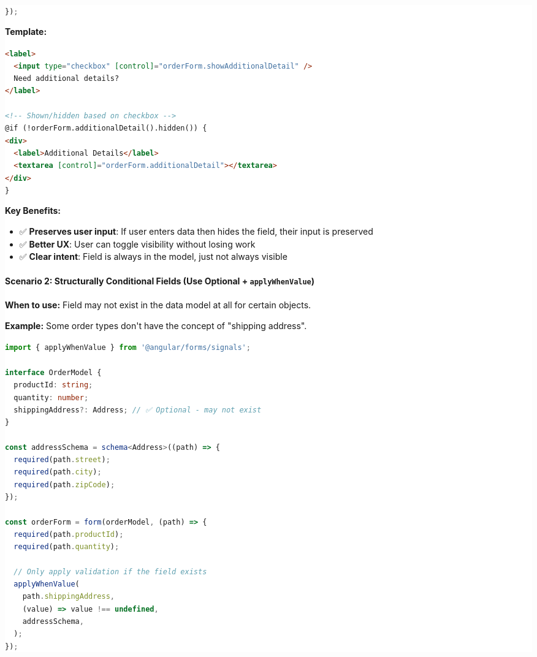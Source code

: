```typescript
});
```

**Template:**

```html
<label>
  <input type="checkbox" [control]="orderForm.showAdditionalDetail" />
  Need additional details?
</label>

<!-- Shown/hidden based on checkbox -->
@if (!orderForm.additionalDetail().hidden()) {
<div>
  <label>Additional Details</label>
  <textarea [control]="orderForm.additionalDetail"></textarea>
</div>
}
```

**Key Benefits:**

- ✅ **Preserves user input**: If user enters data then hides the field, their input is preserved
- ✅ **Better UX**: User can toggle visibility without losing work
- ✅ **Clear intent**: Field is always in the model, just not always visible

#### Scenario 2: Structurally Conditional Fields (Use Optional + `applyWhenValue`)

**When to use:** Field may not exist in the data model at all for certain objects.

**Example:** Some order types don't have the concept of "shipping address".

```typescript
import { applyWhenValue } from '@angular/forms/signals';

interface OrderModel {
  productId: string;
  quantity: number;
  shippingAddress?: Address; // ✅ Optional - may not exist
}

const addressSchema = schema<Address>((path) => {
  required(path.street);
  required(path.city);
  required(path.zipCode);
});

const orderForm = form(orderModel, (path) => {
  required(path.productId);
  required(path.quantity);

  // Only apply validation if the field exists
  applyWhenValue(
    path.shippingAddress,
    (value) => value !== undefined,
    addressSchema,
  );
});
```
